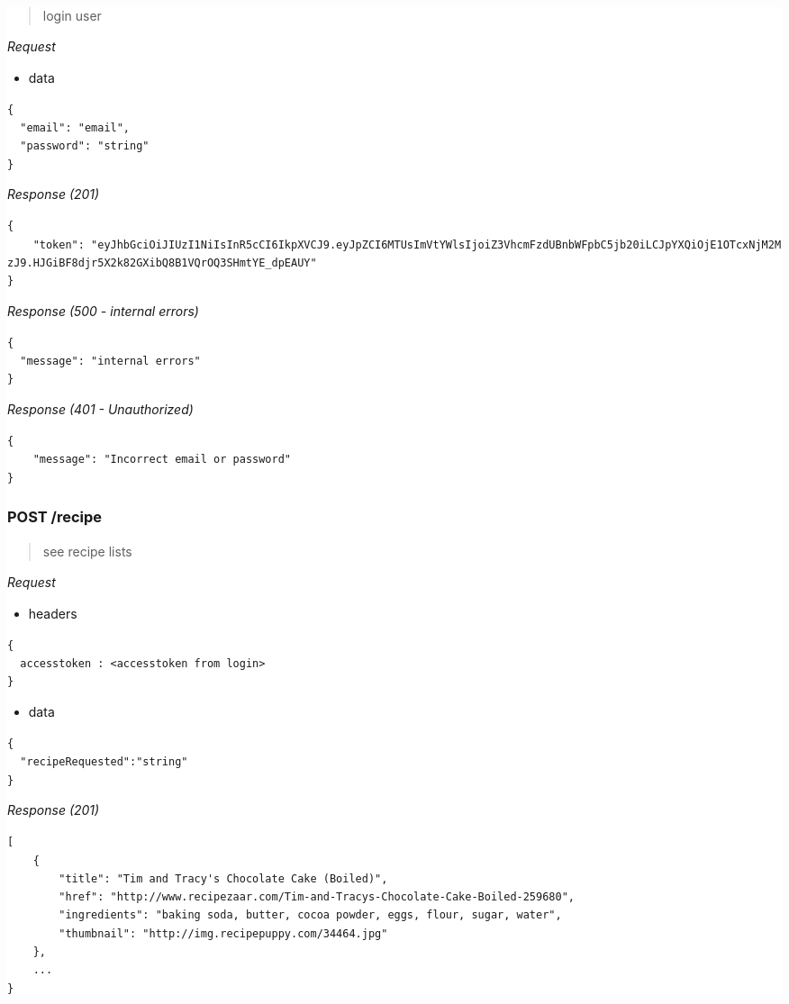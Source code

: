 > login user

_Request_

* data
```
{
  "email": "email",
  "password": "string"
}
```

_Response (201)_
```
{
    "token": "eyJhbGciOiJIUzI1NiIsInR5cCI6IkpXVCJ9.eyJpZCI6MTUsImVtYWlsIjoiZ3VhcmFzdUBnbWFpbC5jb20iLCJpYXQiOjE1OTcxNjM2MzJ9.HJGiBF8djr5X2k82GXibQ8B1VQrOQ3SHmtYE_dpEAUY"
}
```

_Response (500 - internal errors)_
```
{
  "message": "internal errors"
}
```

_Response (401 - Unauthorized)_
```
{
    "message": "Incorrect email or password"
}
```

### POST /recipe

> see recipe lists

_Request_

* headers
```
{
  accesstoken : <accesstoken from login>
}
```

* data
```
{
  "recipeRequested":"string"
}
```

_Response (201)_
```
[
    {
        "title": "Tim and Tracy's Chocolate Cake (Boiled)",
        "href": "http://www.recipezaar.com/Tim-and-Tracys-Chocolate-Cake-Boiled-259680",
        "ingredients": "baking soda, butter, cocoa powder, eggs, flour, sugar, water",
        "thumbnail": "http://img.recipepuppy.com/34464.jpg"
    },
    ...
}
```
